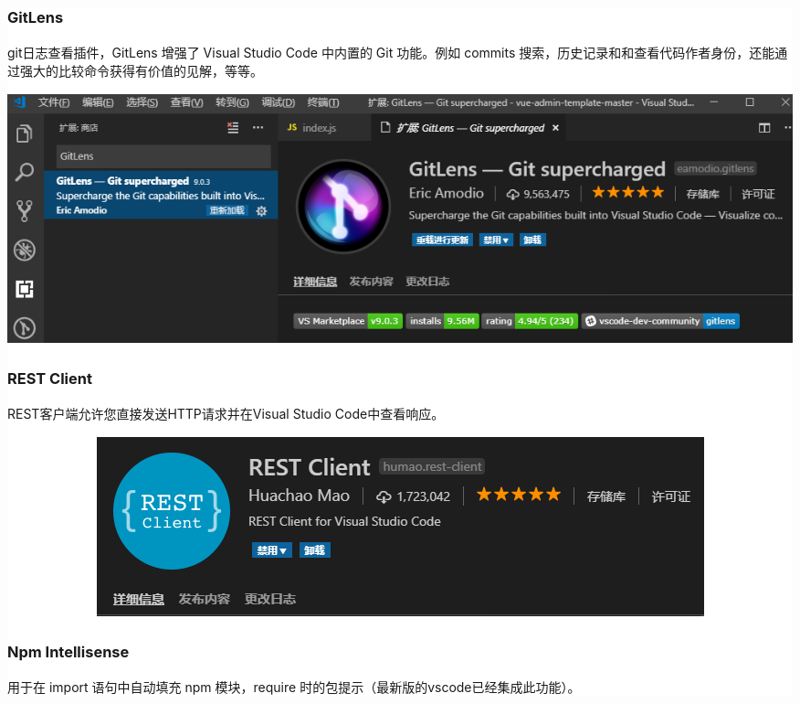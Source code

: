 ### GitLens
git日志查看插件，GitLens 增强了 Visual Studio Code 中内置的 Git 功能。例如 commits 搜索，历史记录和和查看代码作者身份，还能通过强大的比较命令获得有价值的见解，等等。 
<div align=center>

![VScode](./imgs/19.png "VScode示意图")
<div align=left>

### REST Client
REST客户端允许您直接发送HTTP请求并在Visual Studio Code中查看响应。 
<div align=center>

![VScode](./imgs/20.png "VScode示意图")
<div align=left>

### Npm Intellisense 
用于在 import 语句中自动填充 npm 模块，require 时的包提示（最新版的vscode已经集成此功能）。
<div align=center>
